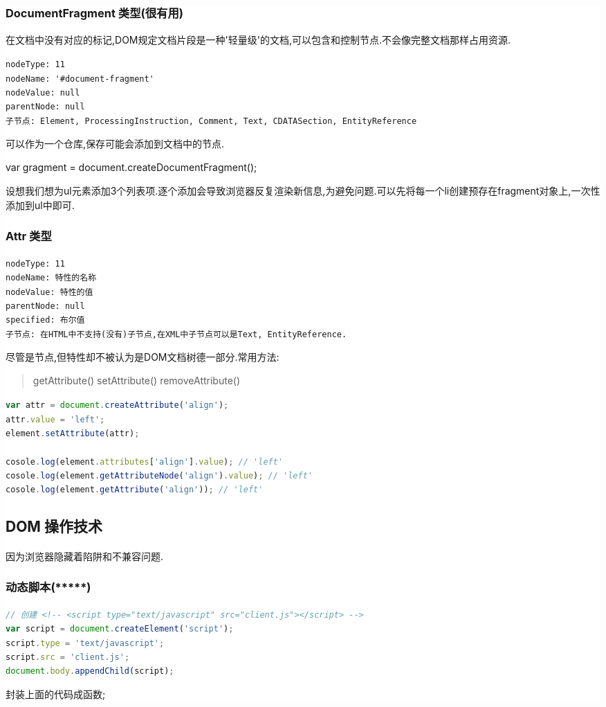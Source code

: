 ### DocumentFragment 类型(很有用)

在文档中没有对应的标记,DOM规定文档片段是一种'轻量级'的文档,可以包含和控制节点.不会像完整文档那样占用资源.

```plain
nodeType: 11
nodeName: '#document-fragment'
nodeValue: null
parentNode: null
子节点: Element, ProcessingInstruction, Comment, Text, CDATASection, EntityReference
```
可以作为一个仓库,保存可能会添加到文档中的节点.

var gragment = document.createDocumentFragment();

设想我们想为ul元素添加3个列表项.逐个添加会导致浏览器反复渲染新信息,为避免问题.可以先将每一个li创建预存在fragment对象上,一次性添加到ul中即可.

### Attr 类型

```plain
nodeType: 11
nodeName: 特性的名称
nodeValue: 特性的值
parentNode: null
specified: 布尔值
子节点: 在HTML中不支持(没有)子节点,在XML中子节点可以是Text, EntityReference.
```

尽管是节点,但特性却不被认为是DOM文档树德一部分.常用方法:

> getAttribute()
> setAttribute()
> removeAttribute()

```js
var attr = document.createAttribute('align');
attr.value = 'left';
element.setAttribute(attr);

cosole.log(element.attributes['align'].value); // 'left'
cosole.log(element.getAttributeNode('align').value); // 'left'
cosole.log(element.getAttribute('align')); // 'left'

```

## DOM 操作技术

因为浏览器隐藏着陷阱和不兼容问题.

### 动态脚本(*****)

```js
// 创建 <!-- <script type="text/javascript" src="client.js"></script> -->
var script = document.createElement('script');
script.type = 'text/javascript';
script.src = 'client.js';
document.body.appendChild(script);
```
封装上面的代码成函数;
